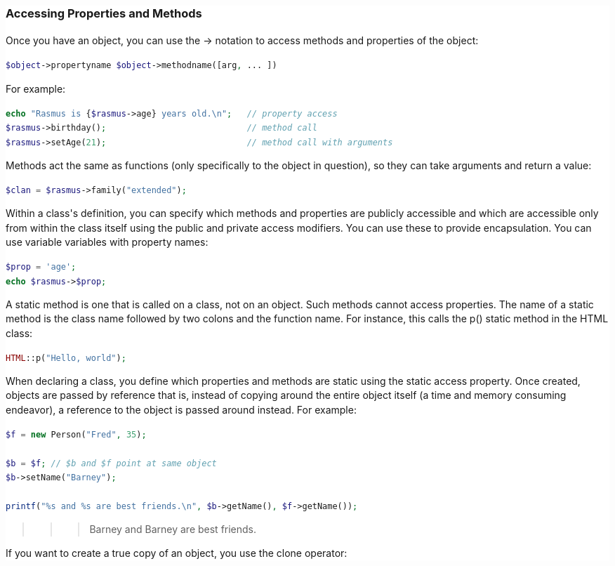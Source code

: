 ### Accessing Properties and Methods
Once you have an object, you can use the -> notation to access methods and properties of the object:

```php
$object->propertyname $object->methodname([arg, ... ])
```

For example:

```php
echo "Rasmus is {$rasmus->age} years old.\n";   // property access
$rasmus->birthday();                            // method call
$rasmus->setAge(21);                            // method call with arguments
```

Methods act the same as functions (only specifically to the object in question), so they can take arguments and return a value:

```php
$clan = $rasmus->family("extended");
```

Within a class's definition, you can specify which methods and properties are publicly accessible and which are accessible only from within the class itself using the public and private access modifiers. You can use these to provide encapsulation.
You can use variable variables with property names:

```php
$prop = 'age';
echo $rasmus->$prop;
```

A static method is one that is called on a class, not on an object. Such methods cannot access properties. The name of a static method is the class name followed by two colons and the function name. For instance, this calls the p() static method in the HTML class:

```php
HTML::p("Hello, world");
```

When declaring a class, you define which properties and methods are static using the static access property.
Once created, objects are passed by reference that is, instead of copying around the entire object itself (a time and memory consuming endeavor), a reference to the object is passed around instead. For example:

```php
$f = new Person("Fred", 35);

$b = $f; // $b and $f point at same object
$b->setName("Barney");

printf("%s and %s are best friends.\n", $b->getName(), $f->getName());
```

>>> Barney and Barney are best friends.

If you want to create a true copy of an object, you use the clone operator:
